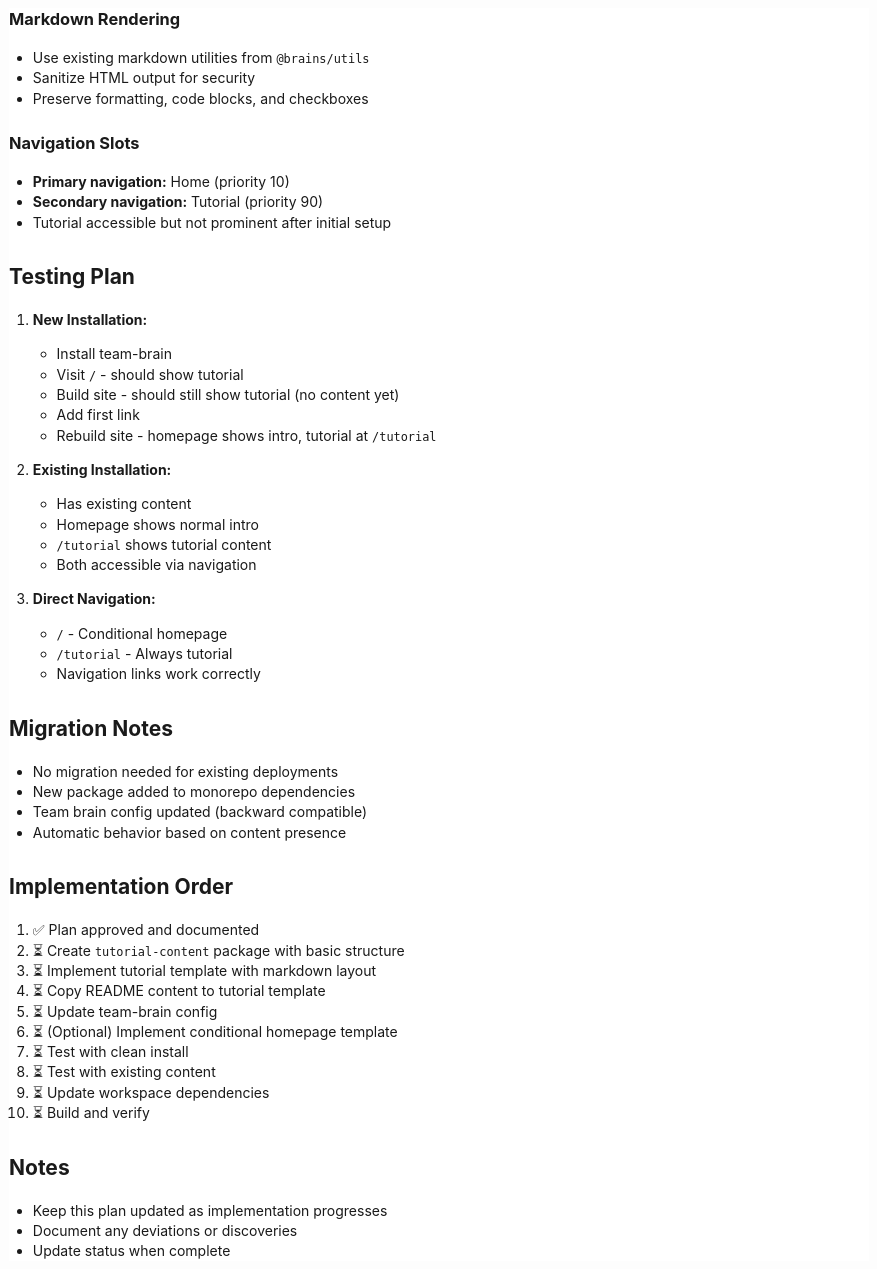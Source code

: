 ### Markdown Rendering

- Use existing markdown utilities from `@brains/utils`
- Sanitize HTML output for security
- Preserve formatting, code blocks, and checkboxes

### Navigation Slots

- **Primary navigation:** Home (priority 10)
- **Secondary navigation:** Tutorial (priority 90)
- Tutorial accessible but not prominent after initial setup

## Testing Plan

1. **New Installation:**
   - Install team-brain
   - Visit `/` - should show tutorial
   - Build site - should still show tutorial (no content yet)
   - Add first link
   - Rebuild site - homepage shows intro, tutorial at `/tutorial`

2. **Existing Installation:**
   - Has existing content
   - Homepage shows normal intro
   - `/tutorial` shows tutorial content
   - Both accessible via navigation

3. **Direct Navigation:**
   - `/` - Conditional homepage
   - `/tutorial` - Always tutorial
   - Navigation links work correctly

## Migration Notes

- No migration needed for existing deployments
- New package added to monorepo dependencies
- Team brain config updated (backward compatible)
- Automatic behavior based on content presence

## Implementation Order

1. ✅ Plan approved and documented
2. ⏳ Create `tutorial-content` package with basic structure
3. ⏳ Implement tutorial template with markdown layout
4. ⏳ Copy README content to tutorial template
5. ⏳ Update team-brain config
6. ⏳ (Optional) Implement conditional homepage template
7. ⏳ Test with clean install
8. ⏳ Test with existing content
9. ⏳ Update workspace dependencies
10. ⏳ Build and verify

## Notes

- Keep this plan updated as implementation progresses
- Document any deviations or discoveries
- Update status when complete
